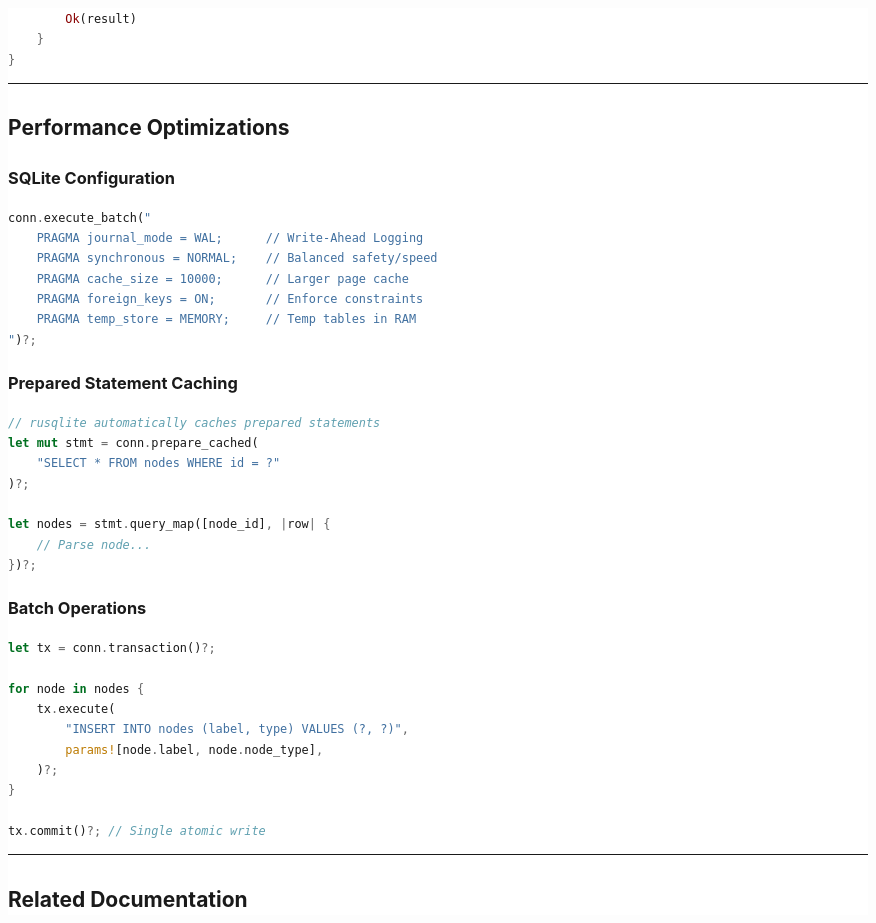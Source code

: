 ```rust
        Ok(result)
    }
}
```

---

## Performance Optimizations

### SQLite Configuration

```rust
conn.execute_batch("
    PRAGMA journal_mode = WAL;      // Write-Ahead Logging
    PRAGMA synchronous = NORMAL;    // Balanced safety/speed
    PRAGMA cache_size = 10000;      // Larger page cache
    PRAGMA foreign_keys = ON;       // Enforce constraints
    PRAGMA temp_store = MEMORY;     // Temp tables in RAM
")?;
```

### Prepared Statement Caching

```rust
// rusqlite automatically caches prepared statements
let mut stmt = conn.prepare_cached(
    "SELECT * FROM nodes WHERE id = ?"
)?;

let nodes = stmt.query_map([node_id], |row| {
    // Parse node...
})?;
```

### Batch Operations

```rust
let tx = conn.transaction()?;

for node in nodes {
    tx.execute(
        "INSERT INTO nodes (label, type) VALUES (?, ?)",
        params![node.label, node.node_type],
    )?;
}

tx.commit()?; // Single atomic write
```

---

## Related Documentation
